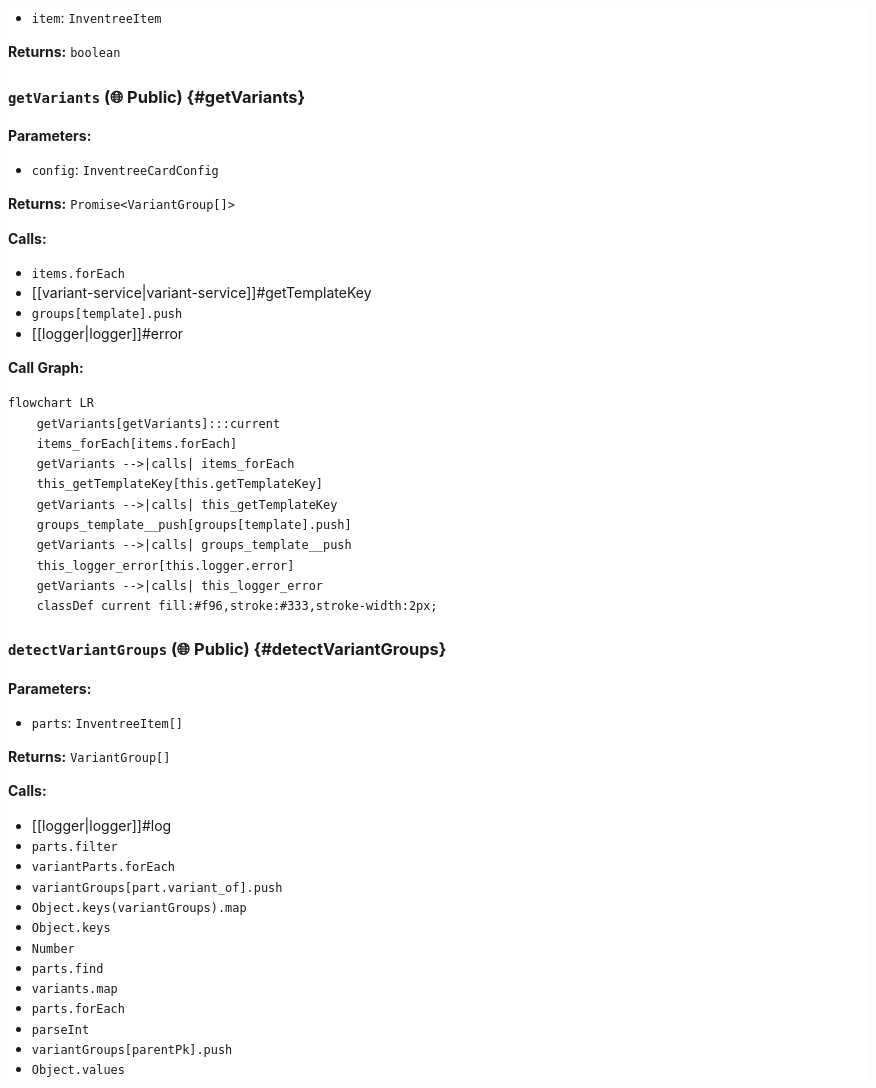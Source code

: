 - `item`: `InventreeItem`

**Returns:** `boolean`

### `getVariants` (🌐 Public) {#getVariants}

**Parameters:**

- `config`: `InventreeCardConfig`

**Returns:** `Promise<VariantGroup[]>`

**Calls:**

- `items.forEach`
- [[variant-service|variant-service]]#getTemplateKey
- `groups[template].push`
- [[logger|logger]]#error

**Call Graph:**

```mermaid
flowchart LR
    getVariants[getVariants]:::current
    items_forEach[items.forEach]
    getVariants -->|calls| items_forEach
    this_getTemplateKey[this.getTemplateKey]
    getVariants -->|calls| this_getTemplateKey
    groups_template__push[groups[template].push]
    getVariants -->|calls| groups_template__push
    this_logger_error[this.logger.error]
    getVariants -->|calls| this_logger_error
    classDef current fill:#f96,stroke:#333,stroke-width:2px;
```

### `detectVariantGroups` (🌐 Public) {#detectVariantGroups}

**Parameters:**

- `parts`: `InventreeItem[]`

**Returns:** `VariantGroup[]`

**Calls:**

- [[logger|logger]]#log
- `parts.filter`
- `variantParts.forEach`
- `variantGroups[part.variant_of].push`
- `Object.keys(variantGroups).map`
- `Object.keys`
- `Number`
- `parts.find`
- `variants.map`
- `parts.forEach`
- `parseInt`
- `variantGroups[parentPk].push`
- `Object.values`
